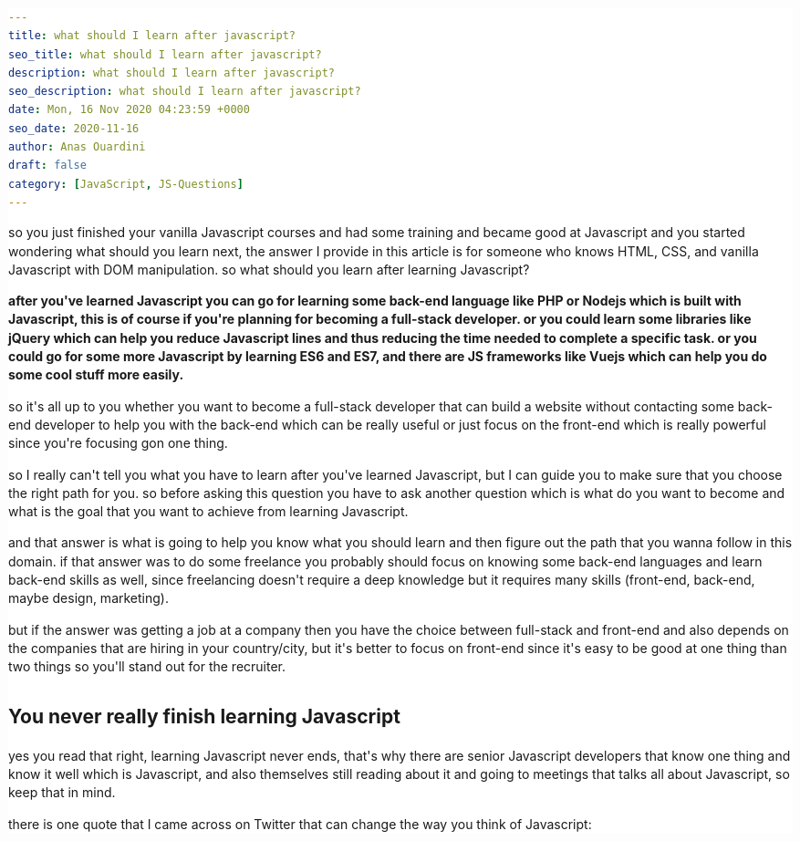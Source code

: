 ```yaml
---
title: what should I learn after javascript?
seo_title: what should I learn after javascript?
description: what should I learn after javascript?
seo_description: what should I learn after javascript?
date: Mon, 16 Nov 2020 04:23:59 +0000
seo_date: 2020-11-16
author: Anas Ouardini
draft: false
category: [JavaScript, JS-Questions]
---
```


so you just finished your vanilla Javascript courses and had some training and became good at Javascript and you started wondering what should you learn next, the answer I provide in this article is for someone who knows HTML, CSS, and vanilla Javascript with DOM manipulation. so what should you learn after learning Javascript?

**after you've learned Javascript you can go for learning some back-end language like PHP or Nodejs which is built with Javascript, this is of course if you're planning for becoming a full-stack developer. or you could learn some libraries like jQuery which can help you reduce Javascript lines and thus reducing the time needed to complete a specific task. or you could go for some more Javascript by learning ES6 and ES7, and there are JS frameworks like Vuejs which can help you do some cool stuff more easily.**

so it's all up to you whether you want to become a full-stack developer that can build a website without contacting some back-end developer to help you with the back-end which can be really useful or just focus on the front-end which is really powerful since you're focusing gon one thing.

so I really can't tell you what you have to learn after you've learned Javascript, but I can guide you to make sure that you choose the right path for you. so before asking this question you have to ask another question which is what do you want to become and what is the goal that you want to achieve from learning Javascript.

and that answer is what is going to help you know what you should learn and then figure out the path that you wanna follow in this domain. if that answer was to do some freelance you probably should focus on knowing some back-end languages and learn back-end skills as well, since freelancing doesn't require a deep knowledge but it requires many skills (front-end, back-end, maybe design, marketing).

but if the answer was getting a job at a company then you have the choice between full-stack and front-end and also depends on the companies that are hiring in your country/city, but it's better to focus on front-end since it's easy to be good at one thing than two things so you'll stand out for the recruiter.

## You never really finish learning Javascript

yes you read that right, learning Javascript never ends, that's why there are senior Javascript developers that know one thing and know it well which is Javascript, and also themselves still reading about it and going to meetings that talks all about Javascript, so keep that in mind.

there is one quote that I came across on Twitter that can change the way you think of Javascript:
